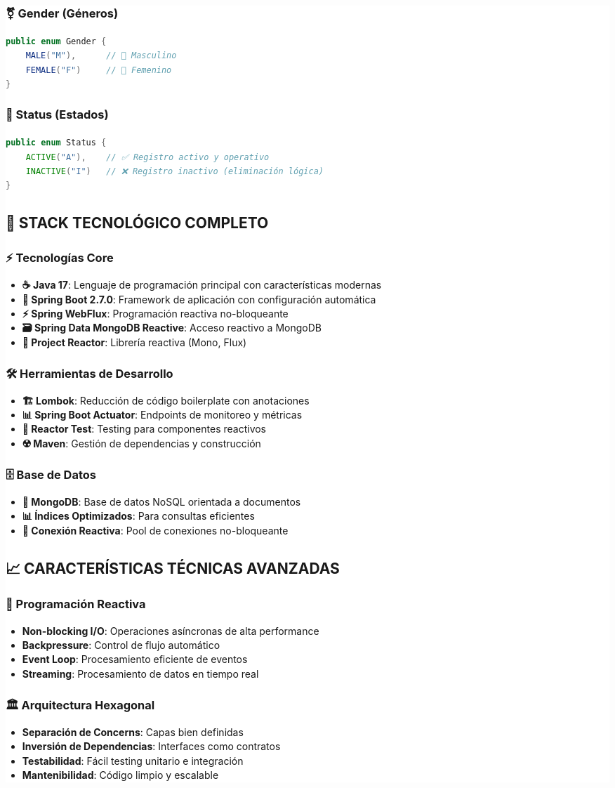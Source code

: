 ### ⚧ Gender (Géneros)
```java
public enum Gender {
    MALE("M"),      // 👨 Masculino
    FEMALE("F")     // 👩 Femenino
}
```

### 🔘 Status (Estados)
```java
public enum Status {
    ACTIVE("A"),    // ✅ Registro activo y operativo
    INACTIVE("I")   // ❌ Registro inactivo (eliminación lógica)
}
```

## 🔧 STACK TECNOLÓGICO COMPLETO

### ⚡ Tecnologías Core
- **☕ Java 17**: Lenguaje de programación principal con características modernas
- **🌱 Spring Boot 2.7.0**: Framework de aplicación con configuración automática
- **⚡ Spring WebFlux**: Programación reactiva no-bloqueante
- **🗃️ Spring Data MongoDB Reactive**: Acceso reactivo a MongoDB
- **🎯 Project Reactor**: Librería reactiva (Mono, Flux)

### 🛠️ Herramientas de Desarrollo
- **🏗️ Lombok**: Reducción de código boilerplate con anotaciones
- **📊 Spring Boot Actuator**: Endpoints de monitoreo y métricas
- **🧪 Reactor Test**: Testing para componentes reactivos
- **☢️ Maven**: Gestión de dependencias y construcción

### 🗄️ Base de Datos
- **🍃 MongoDB**: Base de datos NoSQL orientada a documentos
- **📊 Índices Optimizados**: Para consultas eficientes
- **🔄 Conexión Reactiva**: Pool de conexiones no-bloqueante

## 📈 CARACTERÍSTICAS TÉCNICAS AVANZADAS

### 🔄 Programación Reactiva
- **Non-blocking I/O**: Operaciones asíncronas de alta performance
- **Backpressure**: Control de flujo automático
- **Event Loop**: Procesamiento eficiente de eventos
- **Streaming**: Procesamiento de datos en tiempo real

### 🏛️ Arquitectura Hexagonal
- **Separación de Concerns**: Capas bien definidas
- **Inversión de Dependencias**: Interfaces como contratos
- **Testabilidad**: Fácil testing unitario e integración
- **Mantenibilidad**: Código limpio y escalable
